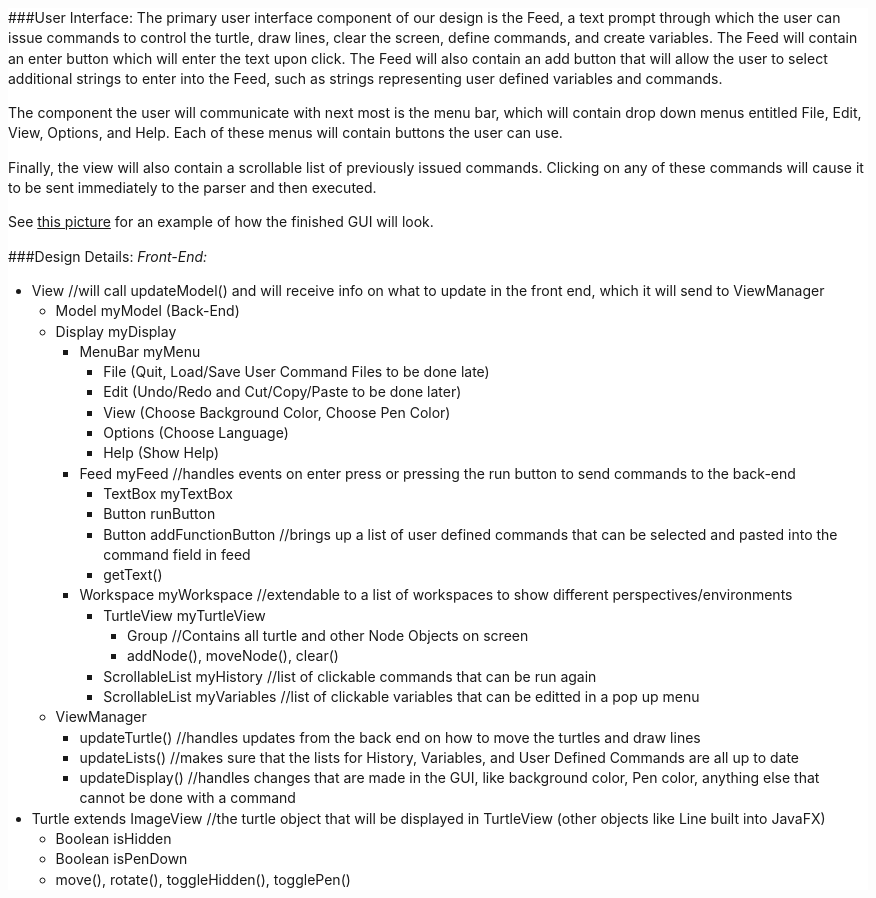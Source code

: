 
###User Interface:
The primary user interface component of our design is the Feed, a text prompt through which the user can issue commands to control the turtle, draw lines, clear the screen, define commands, and create variables. The Feed will contain an enter button which will enter the text upon click. The Feed will also contain an add button that will allow the user to select additional strings to enter into the Feed, such as strings representing user defined variables and commands.

The component the user will communicate with next most is the menu bar, which will contain drop down menus entitled File, Edit, View, Options, and Help. Each of these menus will contain buttons the user can use.

Finally, the view will also contain a scrollable list of previously issued commands. Clicking on any of these commands will cause it to be sent immediately to the parser and then executed.

See [this picture](https://github.com/duke-compsci308-spring2015/slogo_team13/blob/master/GUI_Design.png) for an example of how the finished GUI will look.


###Design Details:
_Front-End:_
* View //will call updateModel() and will receive info on what to update in the front end, which it will send to ViewManager
	* Model myModel (Back-End)  
	* Display myDisplay  
		* MenuBar myMenu  
			* File (Quit, Load/Save User Command Files to be done late)  
			* Edit (Undo/Redo and Cut/Copy/Paste to be done later)  
			* View (Choose Background Color, Choose Pen Color)  
			* Options (Choose Language)  
			* Help (Show Help)  
		* Feed myFeed //handles events on enter press or pressing the run button to send commands to the back-end  
			* TextBox myTextBox  
			* Button runButton  
			* Button addFunctionButton //brings up a list of user defined commands that can be selected and pasted into the command field in feed  
			* getText()  
		* Workspace myWorkspace //extendable to a list of workspaces to show different perspectives/environments  
			* TurtleView myTurtleView  
				* Group //Contains all turtle and other Node Objects on screen  
				* addNode(), moveNode(), clear()  
			* ScrollableList myHistory //list of clickable commands that can be run again  
			* ScrollableList myVariables //list of clickable variables that can be editted in a pop up menu  
	* ViewManager  
		*  updateTurtle() //handles updates from the back end on how to move the turtles and draw lines  
		* updateLists() //makes sure that the lists for History, Variables, and User Defined Commands are all up to date  
		* updateDisplay() //handles changes that are made in the GUI, like background color, Pen color, anything else that cannot be done with a command  
* Turtle extends ImageView //the turtle object that will be displayed in TurtleView (other objects like Line built into JavaFX)  
	* Boolean isHidden  
	* Boolean isPenDown  
	* move(), rotate(), toggleHidden(), togglePen()  
